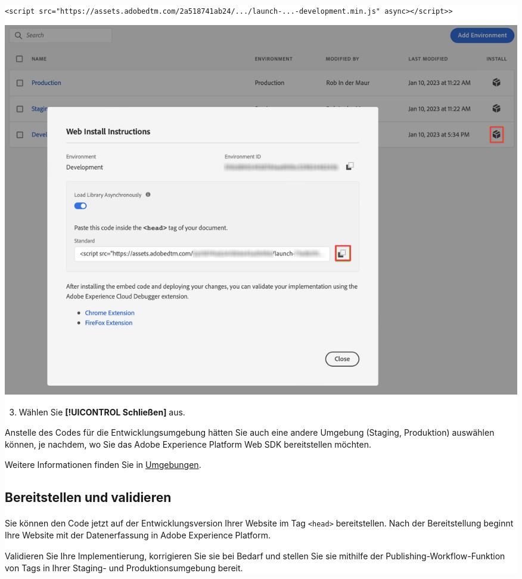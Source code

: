    ```
   <script src="https://assets.adobedtm.com/2a518741ab24/.../launch-...-development.min.js" async></script>>
   ```

   ![Umgebung](./assets/environment.png)

3. Wählen Sie **[!UICONTROL Schließen]** aus.

Anstelle des Codes für die Entwicklungsumgebung hätten Sie auch eine andere Umgebung (Staging, Produktion) auswählen können, je nachdem, wo Sie das Adobe Experience Platform Web SDK bereitstellen möchten.

Weitere Informationen finden Sie in [Umgebungen](https://experienceleague.adobe.com/docs/experience-platform/tags/publish/environments/environments.html?lang=de?).

## Bereitstellen und validieren

Sie können den Code jetzt auf der Entwicklungsversion Ihrer Website im Tag `<head>` bereitstellen. Nach der Bereitstellung beginnt Ihre Website mit der Datenerfassung in Adobe Experience Platform.

Validieren Sie Ihre Implementierung, korrigieren Sie sie bei Bedarf und stellen Sie sie mithilfe der Publishing-Workflow-Funktion von Tags in Ihrer Staging- und Produktionsumgebung bereit.
